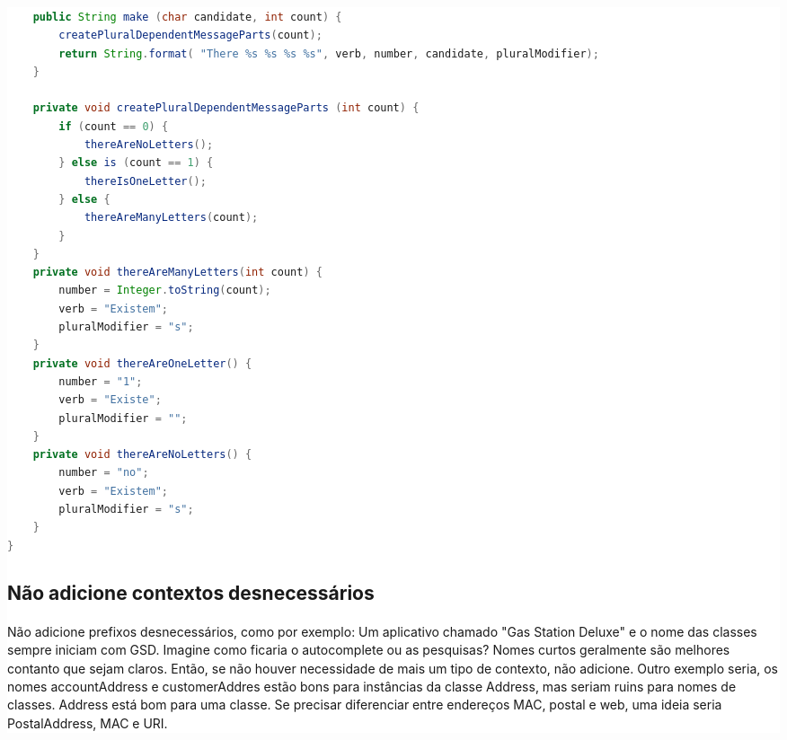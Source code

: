 ```java 
    public String make (char candidate, int count) {
        createPluralDependentMessageParts(count);
        return String.format( "There %s %s %s %s", verb, number, candidate, pluralModifier);
    }

    private void createPluralDependentMessageParts (int count) {
        if (count == 0) {
            thereAreNoLetters();
        } else is (count == 1) {
            thereIsOneLetter();
        } else {
            thereAreManyLetters(count);
        }
    }
    private void thereAreManyLetters(int count) {
        number = Integer.toString(count);
        verb = "Existem";
        pluralModifier = "s";
    }
    private void thereAreOneLetter() {
        number = "1";
        verb = "Existe";
        pluralModifier = "";
    }
    private void thereAreNoLetters() {
        number = "no";
        verb = "Existem";
        pluralModifier = "s";
    }
}
```

## Não adicione contextos desnecessários
Não adicione prefixos desnecessários, como por exemplo: Um aplicativo chamado "Gas Station Deluxe" e o nome das classes sempre iniciam com GSD. Imagine como ficaria o autocomplete ou as pesquisas?
Nomes curtos geralmente são melhores contanto que sejam claros. Então, se não houver necessidade de mais um tipo de contexto, não adicione.
Outro exemplo seria, os nomes accountAddress e customerAddres estão bons para instâncias da classe Address, mas seriam ruins para nomes de classes. Address está bom para uma classe.
Se precisar diferenciar entre endereços MAC, postal e web, uma ideia seria PostalAddress, MAC e URI. 
